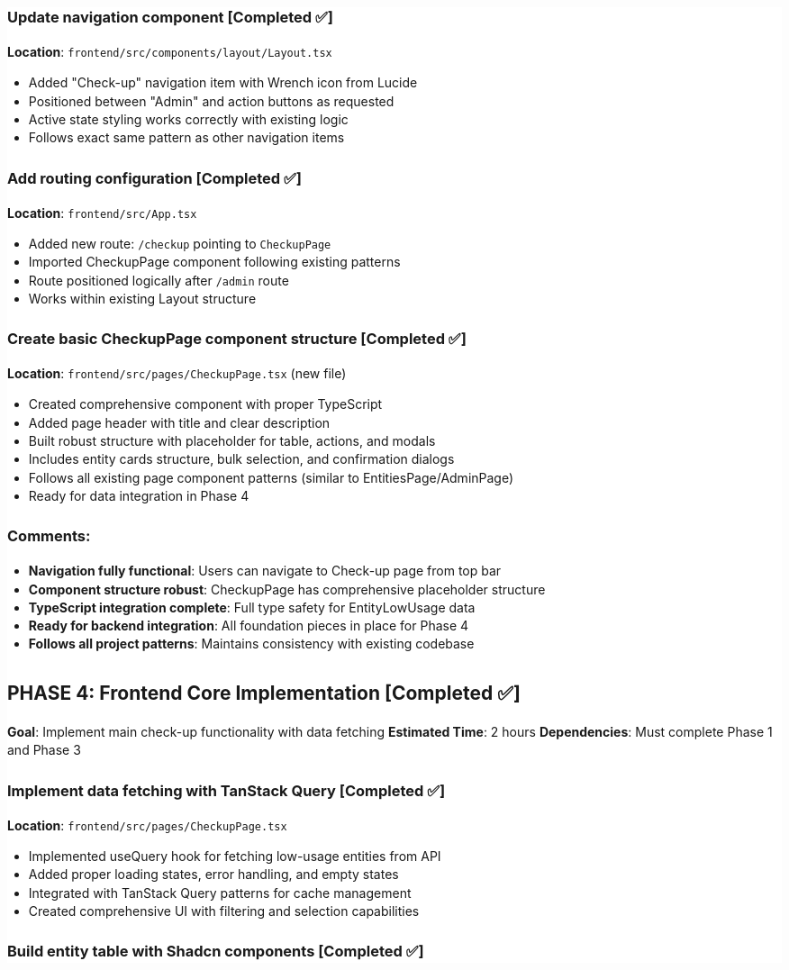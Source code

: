 ### Update navigation component [Completed ✅]

**Location**: `frontend/src/components/layout/Layout.tsx`
- Added "Check-up" navigation item with Wrench icon from Lucide
- Positioned between "Admin" and action buttons as requested
- Active state styling works correctly with existing logic
- Follows exact same pattern as other navigation items

### Add routing configuration [Completed ✅]

**Location**: `frontend/src/App.tsx`
- Added new route: `/checkup` pointing to `CheckupPage`
- Imported CheckupPage component following existing patterns
- Route positioned logically after `/admin` route
- Works within existing Layout structure

### Create basic CheckupPage component structure [Completed ✅]

**Location**: `frontend/src/pages/CheckupPage.tsx` (new file)
- Created comprehensive component with proper TypeScript
- Added page header with title and clear description
- Built robust structure with placeholder for table, actions, and modals
- Includes entity cards structure, bulk selection, and confirmation dialogs
- Follows all existing page component patterns (similar to EntitiesPage/AdminPage)
- Ready for data integration in Phase 4

### Comments:
- **Navigation fully functional**: Users can navigate to Check-up page from top bar
- **Component structure robust**: CheckupPage has comprehensive placeholder structure
- **TypeScript integration complete**: Full type safety for EntityLowUsage data
- **Ready for backend integration**: All foundation pieces in place for Phase 4
- **Follows all project patterns**: Maintains consistency with existing codebase

## PHASE 4: Frontend Core Implementation [Completed ✅]

**Goal**: Implement main check-up functionality with data fetching
**Estimated Time**: 2 hours
**Dependencies**: Must complete Phase 1 and Phase 3

### Implement data fetching with TanStack Query [Completed ✅]

**Location**: `frontend/src/pages/CheckupPage.tsx`
- Implemented useQuery hook for fetching low-usage entities from API
- Added proper loading states, error handling, and empty states
- Integrated with TanStack Query patterns for cache management
- Created comprehensive UI with filtering and selection capabilities

### Build entity table with Shadcn components [Completed ✅]
